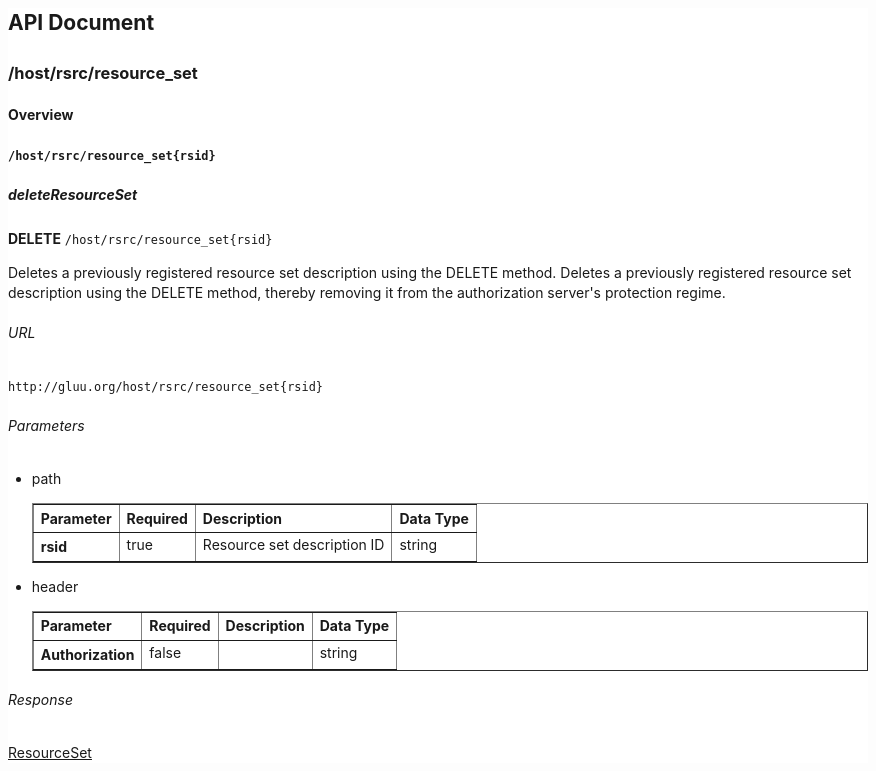 ## API Document

### /host/rsrc/resource_set

#### Overview


#### `/host/rsrc/resource_set{rsid}`
##### deleteResourceSet
**DELETE** `/host/rsrc/resource_set{rsid}`

Deletes a previously registered resource set description using the DELETE method.
Deletes a previously registered resource set description using the DELETE method, thereby removing it from the authorization server's protection regime.

###### URL
    http://gluu.org/host/rsrc/resource_set{rsid}
###### Parameters
- path

    <table border="1">
        <tr>
            <th>Parameter</th>
            <th>Required</th>
            <th>Description</th>
            <th>Data Type</th>
        </tr>
        <tr>
            <th>rsid</th>
            <td>true</td>
            <td>Resource set description ID</td>
            <td>string</td>
        </tr>
    </table>
- header

    <table border="1">
        <tr>
            <th>Parameter</th>
            <th>Required</th>
            <th>Description</th>
            <th>Data Type</th>
        </tr>
        <tr>
            <th>Authorization</th>
            <td>false</td>
            <td></td>
            <td>string</td>
        </tr>
    </table>

###### Response
[ResourceSet](#ResourceSet)
